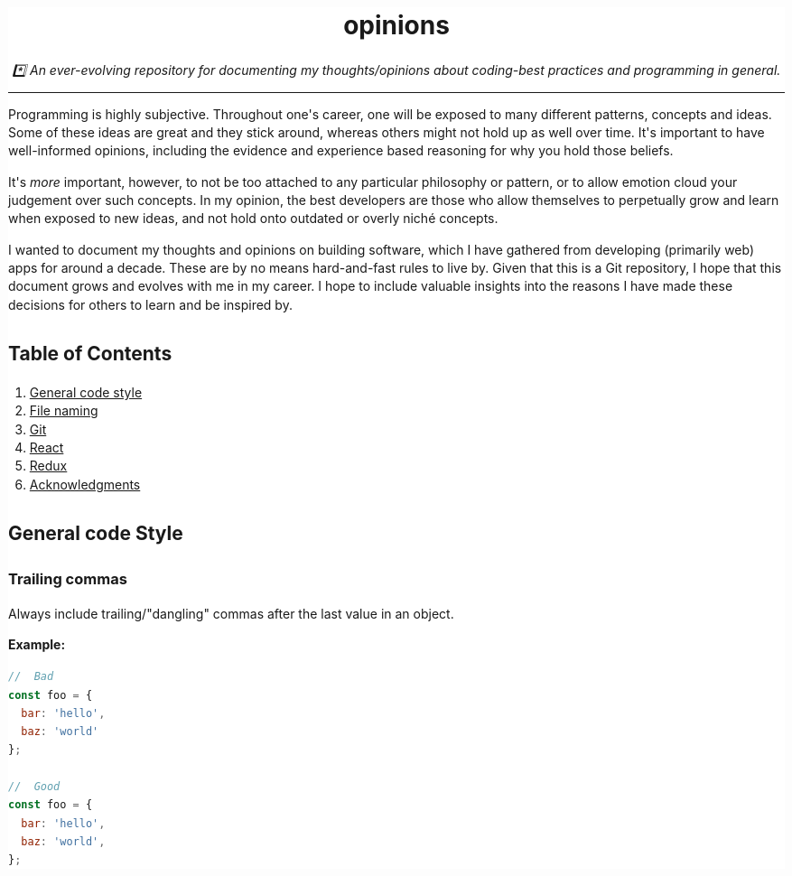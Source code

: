 <div align="center" margin="0 auto 20px">
    <h1>opinions</h1>
    <p style="font-style: italic;">*️⃣ An ever-evolving repository for documenting my thoughts/opinions about coding-best practices and programming in general.</p>
</div>

---

Programming is highly subjective. Throughout one's career, one will be exposed to many different patterns, concepts and ideas. Some of these ideas are great and they stick around, whereas others might not hold up as well over time. It's important to have well-informed opinions, including the evidence and experience based reasoning for why you hold those beliefs.

It's _more_ important, however, to not be too attached to any particular philosophy or pattern, or to allow emotion cloud your judgement over such concepts. In my opinion, the best developers are those who allow themselves to perpetually grow and learn when exposed to new ideas, and not hold onto outdated or overly niché concepts.

I wanted to document my thoughts and opinions on building software, which I have gathered from developing (primarily web) apps for around a decade. These are by no means hard-and-fast rules to live by. Given that this is a Git repository, I hope that this document grows and evolves with me in my career. I hope to include valuable insights into the reasons I have made these decisions for others to learn and be inspired by.

## Table of Contents

1. [General code style](#General-code-style)
2. [File naming](#File-naming)
3. [Git](#Git)
4. [React](#React)
5. [Redux](#Redux)
999. [Acknowledgments](#Acknowledgments)

## General code Style

### Trailing commas

Always include trailing/"dangling" commas after the last value in an object.

**Example:**

```js
//  Bad
const foo = {
  bar: 'hello',
  baz: 'world'
};

//  Good
const foo = {
  bar: 'hello',
  baz: 'world',
};
```
